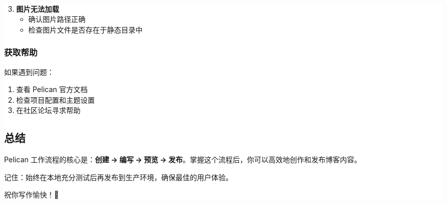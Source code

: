 3. **图片无法加载**
   - 确认图片路径正确
   - 检查图片文件是否存在于静态目录中

### 获取帮助

如果遇到问题：
1. 查看 Pelican 官方文档
2. 检查项目配置和主题设置
3. 在社区论坛寻求帮助

## 总结

Pelican 工作流程的核心是：**创建 → 编写 → 预览 → 发布**。掌握这个流程后，你可以高效地创作和发布博客内容。

记住：始终在本地充分测试后再发布到生产环境，确保最佳的用户体验。

祝你写作愉快！🎉

